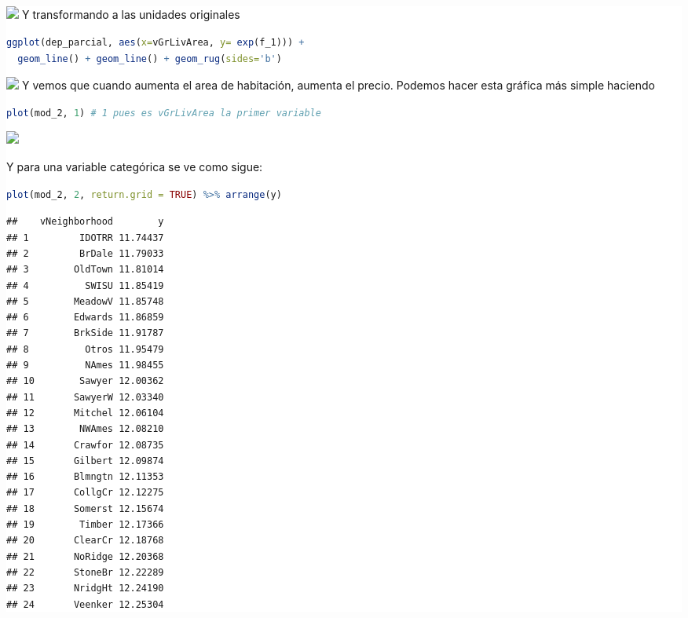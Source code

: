 ```r
```

<img src="12-arboles-2_files/figure-html/unnamed-chunk-31-1.png" width="480" />
Y transformando a las unidades originales


```r
ggplot(dep_parcial, aes(x=vGrLivArea, y= exp(f_1))) + 
  geom_line() + geom_line() + geom_rug(sides='b')
```

<img src="12-arboles-2_files/figure-html/unnamed-chunk-32-1.png" width="480" />
Y vemos que cuando aumenta el area de habitación, aumenta el precio. Podemos hacer esta gráfica más simple haciendo


```r
plot(mod_2, 1) # 1 pues es vGrLivArea la primer variable 
```

<img src="12-arboles-2_files/figure-html/unnamed-chunk-33-1.png" width="480" />

Y para una variable categórica se ve como sigue:


```r
plot(mod_2, 2, return.grid = TRUE) %>% arrange(y)
```

```
##    vNeighborhood        y
## 1         IDOTRR 11.74437
## 2         BrDale 11.79033
## 3        OldTown 11.81014
## 4          SWISU 11.85419
## 5        MeadowV 11.85748
## 6        Edwards 11.86859
## 7        BrkSide 11.91787
## 8          Otros 11.95479
## 9          NAmes 11.98455
## 10        Sawyer 12.00362
## 11       SawyerW 12.03340
## 12       Mitchel 12.06104
## 13        NWAmes 12.08210
## 14       Crawfor 12.08735
## 15       Gilbert 12.09874
## 16       Blmngtn 12.11353
## 17       CollgCr 12.12275
## 18       Somerst 12.15674
## 19        Timber 12.17366
## 20       ClearCr 12.18768
## 21       NoRidge 12.20368
## 22       StoneBr 12.22289
## 23       NridgHt 12.24190
## 24       Veenker 12.25304
```
